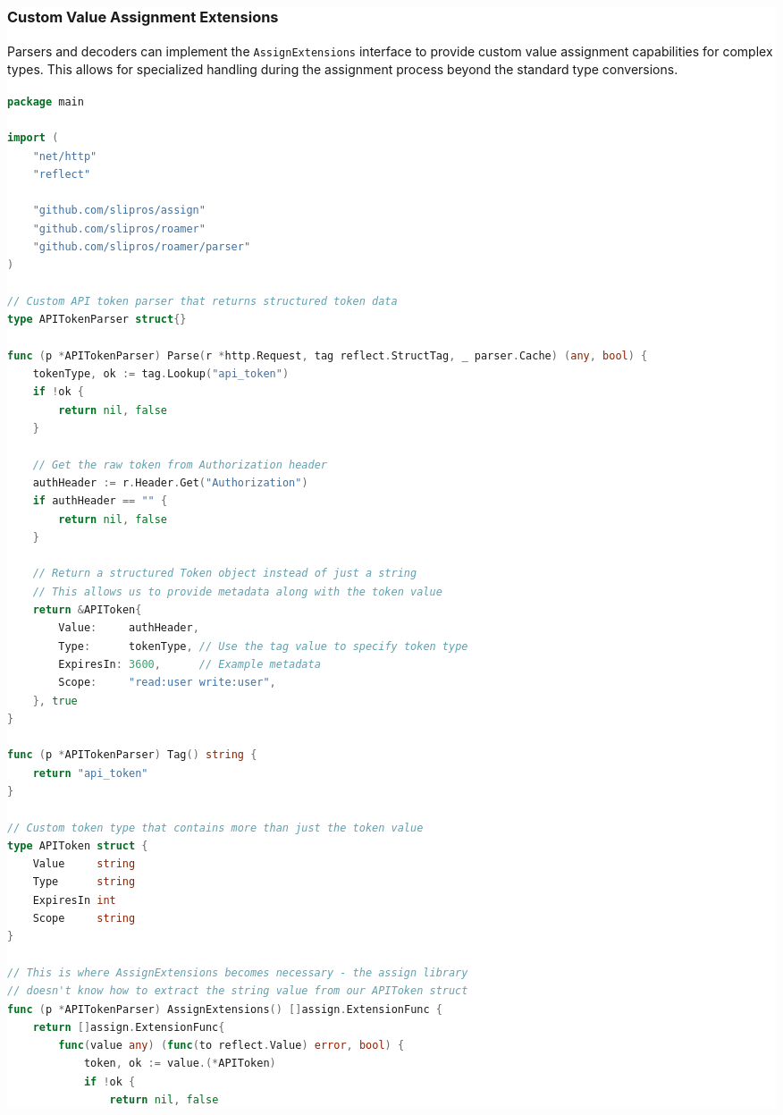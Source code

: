 ### Custom Value Assignment Extensions

Parsers and decoders can implement the `AssignExtensions` interface to provide custom value assignment capabilities for complex types. This allows for specialized handling during the assignment process beyond the standard type conversions.

```go
package main

import (
	"net/http"
	"reflect"

	"github.com/slipros/assign"
	"github.com/slipros/roamer"
	"github.com/slipros/roamer/parser"
)

// Custom API token parser that returns structured token data
type APITokenParser struct{}

func (p *APITokenParser) Parse(r *http.Request, tag reflect.StructTag, _ parser.Cache) (any, bool) {
	tokenType, ok := tag.Lookup("api_token")
	if !ok {
		return nil, false
	}

	// Get the raw token from Authorization header
	authHeader := r.Header.Get("Authorization")
	if authHeader == "" {
		return nil, false
	}

	// Return a structured Token object instead of just a string
	// This allows us to provide metadata along with the token value
	return &APIToken{
		Value:     authHeader,
		Type:      tokenType, // Use the tag value to specify token type
		ExpiresIn: 3600,      // Example metadata
		Scope:     "read:user write:user",
	}, true
}

func (p *APITokenParser) Tag() string {
	return "api_token"
}

// Custom token type that contains more than just the token value
type APIToken struct {
	Value     string
	Type      string
	ExpiresIn int
	Scope     string
}

// This is where AssignExtensions becomes necessary - the assign library
// doesn't know how to extract the string value from our APIToken struct
func (p *APITokenParser) AssignExtensions() []assign.ExtensionFunc {
	return []assign.ExtensionFunc{
		func(value any) (func(to reflect.Value) error, bool) {
			token, ok := value.(*APIToken)
			if !ok {
				return nil, false
```